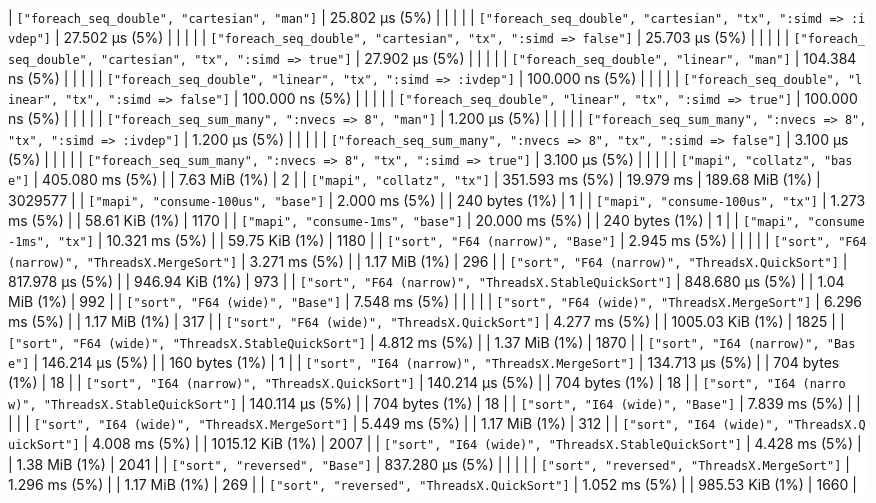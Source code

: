 | `["foreach_seq_double", "cartesian", "man"]`                       |  25.802 μs (5%) |           |                  |             |
| `["foreach_seq_double", "cartesian", "tx", ":simd => :ivdep"]`     |  27.502 μs (5%) |           |                  |             |
| `["foreach_seq_double", "cartesian", "tx", ":simd => false"]`      |  25.703 μs (5%) |           |                  |             |
| `["foreach_seq_double", "cartesian", "tx", ":simd => true"]`       |  27.902 μs (5%) |           |                  |             |
| `["foreach_seq_double", "linear", "man"]`                          | 104.384 ns (5%) |           |                  |             |
| `["foreach_seq_double", "linear", "tx", ":simd => :ivdep"]`        | 100.000 ns (5%) |           |                  |             |
| `["foreach_seq_double", "linear", "tx", ":simd => false"]`         | 100.000 ns (5%) |           |                  |             |
| `["foreach_seq_double", "linear", "tx", ":simd => true"]`          | 100.000 ns (5%) |           |                  |             |
| `["foreach_seq_sum_many", ":nvecs => 8", "man"]`                   |   1.200 μs (5%) |           |                  |             |
| `["foreach_seq_sum_many", ":nvecs => 8", "tx", ":simd => :ivdep"]` |   1.200 μs (5%) |           |                  |             |
| `["foreach_seq_sum_many", ":nvecs => 8", "tx", ":simd => false"]`  |   3.100 μs (5%) |           |                  |             |
| `["foreach_seq_sum_many", ":nvecs => 8", "tx", ":simd => true"]`   |   3.100 μs (5%) |           |                  |             |
| `["mapi", "collatz", "base"]`                                      | 405.080 ms (5%) |           |    7.63 MiB (1%) |           2 |
| `["mapi", "collatz", "tx"]`                                        | 351.593 ms (5%) | 19.979 ms |  189.68 MiB (1%) |     3029577 |
| `["mapi", "consume-100us", "base"]`                                |   2.000 ms (5%) |           |   240 bytes (1%) |           1 |
| `["mapi", "consume-100us", "tx"]`                                  |   1.273 ms (5%) |           |   58.61 KiB (1%) |        1170 |
| `["mapi", "consume-1ms", "base"]`                                  |  20.000 ms (5%) |           |   240 bytes (1%) |           1 |
| `["mapi", "consume-1ms", "tx"]`                                    |  10.321 ms (5%) |           |   59.75 KiB (1%) |        1180 |
| `["sort", "F64 (narrow)", "Base"]`                                 |   2.945 ms (5%) |           |                  |             |
| `["sort", "F64 (narrow)", "ThreadsX.MergeSort"]`                   |   3.271 ms (5%) |           |    1.17 MiB (1%) |         296 |
| `["sort", "F64 (narrow)", "ThreadsX.QuickSort"]`                   | 817.978 μs (5%) |           |  946.94 KiB (1%) |         973 |
| `["sort", "F64 (narrow)", "ThreadsX.StableQuickSort"]`             | 848.680 μs (5%) |           |    1.04 MiB (1%) |         992 |
| `["sort", "F64 (wide)", "Base"]`                                   |   7.548 ms (5%) |           |                  |             |
| `["sort", "F64 (wide)", "ThreadsX.MergeSort"]`                     |   6.296 ms (5%) |           |    1.17 MiB (1%) |         317 |
| `["sort", "F64 (wide)", "ThreadsX.QuickSort"]`                     |   4.277 ms (5%) |           | 1005.03 KiB (1%) |        1825 |
| `["sort", "F64 (wide)", "ThreadsX.StableQuickSort"]`               |   4.812 ms (5%) |           |    1.37 MiB (1%) |        1870 |
| `["sort", "I64 (narrow)", "Base"]`                                 | 146.214 μs (5%) |           |   160 bytes (1%) |           1 |
| `["sort", "I64 (narrow)", "ThreadsX.MergeSort"]`                   | 134.713 μs (5%) |           |   704 bytes (1%) |          18 |
| `["sort", "I64 (narrow)", "ThreadsX.QuickSort"]`                   | 140.214 μs (5%) |           |   704 bytes (1%) |          18 |
| `["sort", "I64 (narrow)", "ThreadsX.StableQuickSort"]`             | 140.114 μs (5%) |           |   704 bytes (1%) |          18 |
| `["sort", "I64 (wide)", "Base"]`                                   |   7.839 ms (5%) |           |                  |             |
| `["sort", "I64 (wide)", "ThreadsX.MergeSort"]`                     |   5.449 ms (5%) |           |    1.17 MiB (1%) |         312 |
| `["sort", "I64 (wide)", "ThreadsX.QuickSort"]`                     |   4.008 ms (5%) |           | 1015.12 KiB (1%) |        2007 |
| `["sort", "I64 (wide)", "ThreadsX.StableQuickSort"]`               |   4.428 ms (5%) |           |    1.38 MiB (1%) |        2041 |
| `["sort", "reversed", "Base"]`                                     | 837.280 μs (5%) |           |                  |             |
| `["sort", "reversed", "ThreadsX.MergeSort"]`                       |   1.296 ms (5%) |           |    1.17 MiB (1%) |         269 |
| `["sort", "reversed", "ThreadsX.QuickSort"]`                       |   1.052 ms (5%) |           |  985.53 KiB (1%) |        1660 |